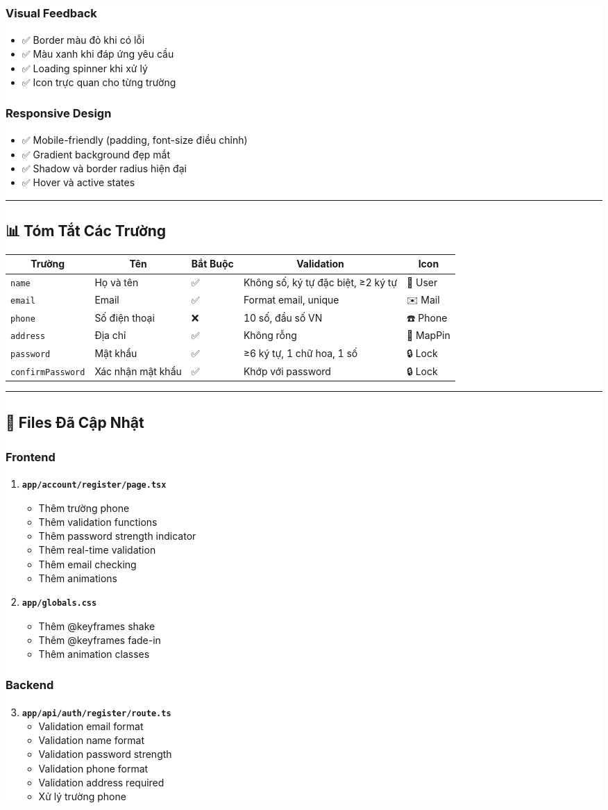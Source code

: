 ### Visual Feedback
- ✅ Border màu đỏ khi có lỗi
- ✅ Màu xanh khi đáp ứng yêu cầu
- ✅ Loading spinner khi xử lý
- ✅ Icon trực quan cho từng trường

### Responsive Design
- ✅ Mobile-friendly (padding, font-size điều chỉnh)
- ✅ Gradient background đẹp mắt
- ✅ Shadow và border radius hiện đại
- ✅ Hover và active states

---

## 📊 Tóm Tắt Các Trường

| Trường | Tên | Bắt Buộc | Validation | Icon |
|--------|-----|----------|------------|------|
| `name` | Họ và tên | ✅ | Không số, ký tự đặc biệt, ≥2 ký tự | 👤 User |
| `email` | Email | ✅ | Format email, unique | ✉️ Mail |
| `phone` | Số điện thoại | ❌ | 10 số, đầu số VN | ☎️ Phone |
| `address` | Địa chỉ | ✅ | Không rỗng | 📍 MapPin |
| `password` | Mật khẩu | ✅ | ≥6 ký tự, 1 chữ hoa, 1 số | 🔒 Lock |
| `confirmPassword` | Xác nhận mật khẩu | ✅ | Khớp với password | 🔒 Lock |

---

## 🔧 Files Đã Cập Nhật

### Frontend
1. **`app/account/register/page.tsx`**
   - Thêm trường phone
   - Thêm validation functions
   - Thêm password strength indicator
   - Thêm real-time validation
   - Thêm email checking
   - Thêm animations

2. **`app/globals.css`**
   - Thêm @keyframes shake
   - Thêm @keyframes fade-in
   - Thêm animation classes

### Backend
3. **`app/api/auth/register/route.ts`**
   - Validation email format
   - Validation name format
   - Validation password strength
   - Validation phone format
   - Validation address required
   - Xử lý trường phone
